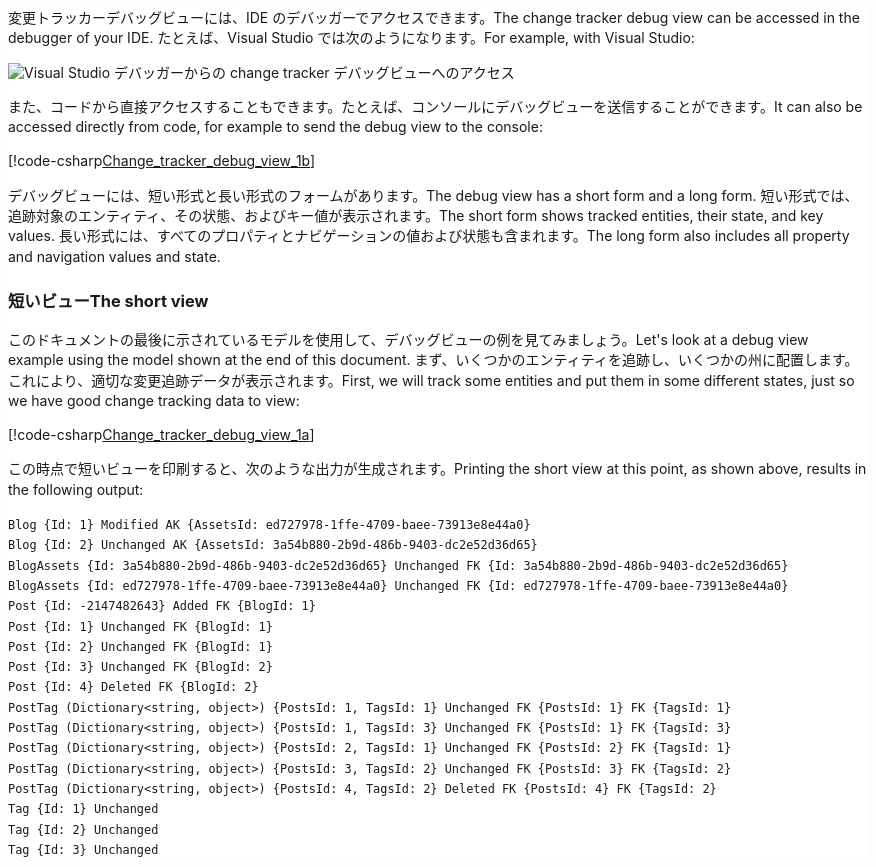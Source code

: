 <span data-ttu-id="ed8c4-111">変更トラッカーデバッグビューには、IDE のデバッガーでアクセスできます。</span><span class="sxs-lookup"><span data-stu-id="ed8c4-111">The change tracker debug view can be accessed in the debugger of your IDE.</span></span> <span data-ttu-id="ed8c4-112">たとえば、Visual Studio では次のようになります。</span><span class="sxs-lookup"><span data-stu-id="ed8c4-112">For example, with Visual Studio:</span></span>

![Visual Studio デバッガーからの change tracker デバッグビューへのアクセス](_static/debug-view.png)

<span data-ttu-id="ed8c4-114">また、コードから直接アクセスすることもできます。たとえば、コンソールにデバッグビューを送信することができます。</span><span class="sxs-lookup"><span data-stu-id="ed8c4-114">It can also be accessed directly from code, for example to send the debug view to the console:</span></span>


[!code-csharp[Change_tracker_debug_view_1b](../../../samples/core/ChangeTracking/ChangeTrackerDebugging/Samples.cs?name=Change_tracker_debug_view_1b)]

<span data-ttu-id="ed8c4-115">デバッグビューには、短い形式と長い形式のフォームがあります。</span><span class="sxs-lookup"><span data-stu-id="ed8c4-115">The debug view has a short form and a long form.</span></span> <span data-ttu-id="ed8c4-116">短い形式では、追跡対象のエンティティ、その状態、およびキー値が表示されます。</span><span class="sxs-lookup"><span data-stu-id="ed8c4-116">The short form shows tracked entities, their state, and key values.</span></span> <span data-ttu-id="ed8c4-117">長い形式には、すべてのプロパティとナビゲーションの値および状態も含まれます。</span><span class="sxs-lookup"><span data-stu-id="ed8c4-117">The long form also includes all property and navigation values and state.</span></span>

### <a name="the-short-view"></a><span data-ttu-id="ed8c4-118">短いビュー</span><span class="sxs-lookup"><span data-stu-id="ed8c4-118">The short view</span></span>

<span data-ttu-id="ed8c4-119">このドキュメントの最後に示されているモデルを使用して、デバッグビューの例を見てみましょう。</span><span class="sxs-lookup"><span data-stu-id="ed8c4-119">Let's look at a debug view example using the model shown at the end of this document.</span></span> <span data-ttu-id="ed8c4-120">まず、いくつかのエンティティを追跡し、いくつかの州に配置します。これにより、適切な変更追跡データが表示されます。</span><span class="sxs-lookup"><span data-stu-id="ed8c4-120">First, we will track some entities and put them in some different states, just so we have good change tracking data to view:</span></span>


[!code-csharp[Change_tracker_debug_view_1a](../../../samples/core/ChangeTracking/ChangeTrackerDebugging/Samples.cs?name=Change_tracker_debug_view_1a)]

<span data-ttu-id="ed8c4-121">この時点で短いビューを印刷すると、次のような出力が生成されます。</span><span class="sxs-lookup"><span data-stu-id="ed8c4-121">Printing the short view at this point, as shown above, results in the following output:</span></span>

```output
Blog {Id: 1} Modified AK {AssetsId: ed727978-1ffe-4709-baee-73913e8e44a0}
Blog {Id: 2} Unchanged AK {AssetsId: 3a54b880-2b9d-486b-9403-dc2e52d36d65}
BlogAssets {Id: 3a54b880-2b9d-486b-9403-dc2e52d36d65} Unchanged FK {Id: 3a54b880-2b9d-486b-9403-dc2e52d36d65}
BlogAssets {Id: ed727978-1ffe-4709-baee-73913e8e44a0} Unchanged FK {Id: ed727978-1ffe-4709-baee-73913e8e44a0}
Post {Id: -2147482643} Added FK {BlogId: 1}
Post {Id: 1} Unchanged FK {BlogId: 1}
Post {Id: 2} Unchanged FK {BlogId: 1}
Post {Id: 3} Unchanged FK {BlogId: 2}
Post {Id: 4} Deleted FK {BlogId: 2}
PostTag (Dictionary<string, object>) {PostsId: 1, TagsId: 1} Unchanged FK {PostsId: 1} FK {TagsId: 1}
PostTag (Dictionary<string, object>) {PostsId: 1, TagsId: 3} Unchanged FK {PostsId: 1} FK {TagsId: 3}
PostTag (Dictionary<string, object>) {PostsId: 2, TagsId: 1} Unchanged FK {PostsId: 2} FK {TagsId: 1}
PostTag (Dictionary<string, object>) {PostsId: 3, TagsId: 2} Unchanged FK {PostsId: 3} FK {TagsId: 2}
PostTag (Dictionary<string, object>) {PostsId: 4, TagsId: 2} Deleted FK {PostsId: 4} FK {TagsId: 2}
Tag {Id: 1} Unchanged
Tag {Id: 2} Unchanged
Tag {Id: 3} Unchanged
```
